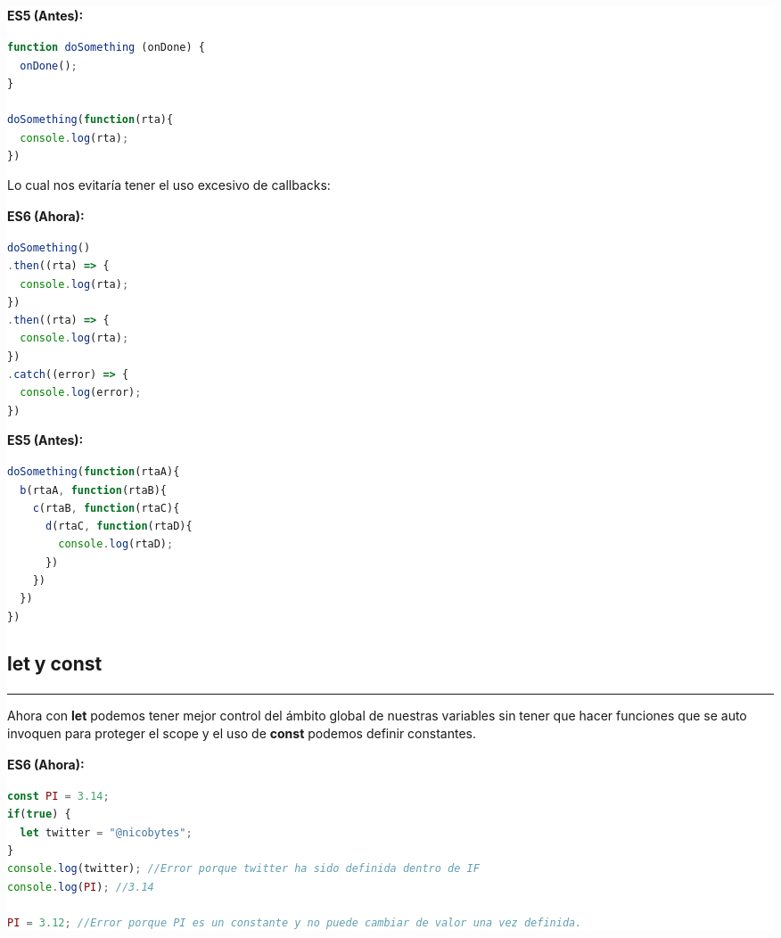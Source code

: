 **ES5 (Antes):**

```js
function doSomething (onDone) {
  onDone();
}

doSomething(function(rta){
  console.log(rta);
})
```

Lo cual nos evitaría tener el uso excesivo de callbacks:

**ES6 (Ahora):**

```js
doSomething()
.then((rta) => {
  console.log(rta);
})
.then((rta) => {
  console.log(rta);
})
.catch((error) => {
  console.log(error);
})
```

**ES5 (Antes):**

```js
doSomething(function(rtaA){
  b(rtaA, function(rtaB){
    c(rtaB, function(rtaC){
      d(rtaC, function(rtaD){
        console.log(rtaD);
      })
    })
  })
})
```

## **let y const** 
<hr/>

Ahora con **let** podemos tener mejor control del ámbito global de nuestras variables sin tener que hacer funciones que se auto invoquen para proteger el scope y el uso de **const** podemos definir constantes.

**ES6 (Ahora):**

```js
const PI = 3.14;
if(true) {
  let twitter = "@nicobytes";
}
console.log(twitter); //Error porque twitter ha sido definida dentro de IF
console.log(PI); //3.14

PI = 3.12; //Error porque PI es un constante y no puede cambiar de valor una vez definida.
```
